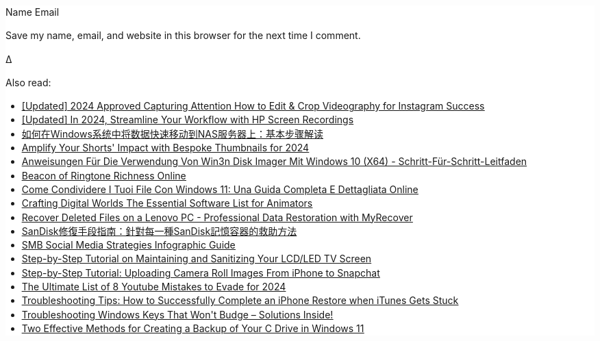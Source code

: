 Name Email 

Save my name, email, and website in this browser for the next time I comment.

Δ

<ins class="adsbygoogle"
     style="display:block"
     data-ad-format="autorelaxed"
     data-ad-client="ca-pub-7571918770474297"
     data-ad-slot="1223367746"></ins>

<ins class="adsbygoogle"
     style="display:block"
     data-ad-client="ca-pub-7571918770474297"
     data-ad-slot="8358498916"
     data-ad-format="auto"
     data-full-width-responsive="true"></ins>

<span class="atpl-alsoreadstyle">Also read:</span>
<div><ul>
<li><a href="https://instagram-video-files.techidaily.com/updated-2024-approved-capturing-attention-how-to-edit-and-crop-videography-for-instagram-success/"><u>[Updated] 2024 Approved Capturing Attention How to Edit & Crop Videography for Instagram Success</u></a></li>
<li><a href="https://screen-mirroring-recording.techidaily.com/updated-in-2024-streamline-your-workflow-with-hp-screen-recordings/"><u>[Updated] In 2024, Streamline Your Workflow with HP Screen Recordings</u></a></li>
<li><a href="https://fox-sure.techidaily.com/1728505657605-windowsnas/"><u>如何在Windows系统中将数据快速移动到NAS服务器上：基本步骤解读</u></a></li>
<li><a href="https://youtube-clips.techidaily.com/amplify-your-shorts-impact-with-bespoke-thumbnails-for-2024/"><u>Amplify Your Shorts' Impact with Bespoke Thumbnails for 2024</u></a></li>
<li><a href="https://fox-sure.techidaily.com/anweisungen-fur-die-verwendung-von-win3n-disk-imager-mit-windows-10-x64-schritt-fur-schritt-leitfaden/"><u>Anweisungen Für Die Verwendung Von Win3n Disk Imager Mit Windows 10 (X64) - Schritt-Für-Schritt-Leitfaden</u></a></li>
<li><a href="https://article-tips.techidaily.com/beacon-of-ringtone-richness-online/"><u>Beacon of Ringtone Richness Online</u></a></li>
<li><a href="https://fox-sure.techidaily.com/come-condividere-i-tuoi-file-con-windows-11-una-guida-completa-e-dettagliata-online/"><u>Come Condividere I Tuoi File Con Windows 11: Una Guida Completa E Dettagliata Online</u></a></li>
<li><a href="https://fox-info.techidaily.com/crafting-digital-worlds-the-essential-software-list-for-animators/"><u>Crafting Digital Worlds The Essential Software List for Animators</u></a></li>
<li><a href="https://fox-sure.techidaily.com/recover-deleted-files-on-a-lenovo-pc-professional-data-restoration-with-myrecover/"><u>Recover Deleted Files on a Lenovo PC - Professional Data Restoration with MyRecover</u></a></li>
<li><a href="https://fox-sure.techidaily.com/sandisksandisk/"><u>SanDisk修復手段指南：針對每一種SanDisk記憶容器的救助方法</u></a></li>
<li><a href="https://youtube-clips.techidaily.com/smb-social-media-strategies-infographic-guide/"><u>SMB Social Media Strategies Infographic Guide</u></a></li>
<li><a href="https://tech-recovery.techidaily.com/step-by-step-tutorial-on-maintaining-and-sanitizing-your-lcdled-tv-screen/"><u>Step-by-Step Tutorial on Maintaining and Sanitizing Your LCD/LED TV Screen</u></a></li>
<li><a href="https://fox-sure.techidaily.com/step-by-step-tutorial-uploading-camera-roll-images-from-iphone-to-snapchat/"><u>Step-by-Step Tutorial: Uploading Camera Roll Images From iPhone to Snapchat</u></a></li>
<li><a href="https://youtube-tips.techidaily.com/ltimate-list-of-8-youtube-mistakes-to-evade-for-2024/"><u>The Ultimate List of 8 Youtube Mistakes to Evade for 2024</u></a></li>
<li><a href="https://fox-sure.techidaily.com/troubleshooting-tips-how-to-successfully-complete-an-iphone-restore-when-itunes-gets-stuck/"><u>Troubleshooting Tips: How to Successfully Complete an iPhone Restore when iTunes Gets Stuck</u></a></li>
<li><a href="https://win-howtos.techidaily.com/1723200709282-troubleshooting-windows-keys-that-wont-budge-solutions-inside/"><u>Troubleshooting Windows Keys That Won't Budge – Solutions Inside!</u></a></li>
<li><a href="https://fox-sure.techidaily.com/two-effective-methods-for-creating-a-backup-of-your-c-drive-in-windows-11/"><u>Two Effective Methods for Creating a Backup of Your C Drive in Windows 11</u></a></li>
</ul></div>